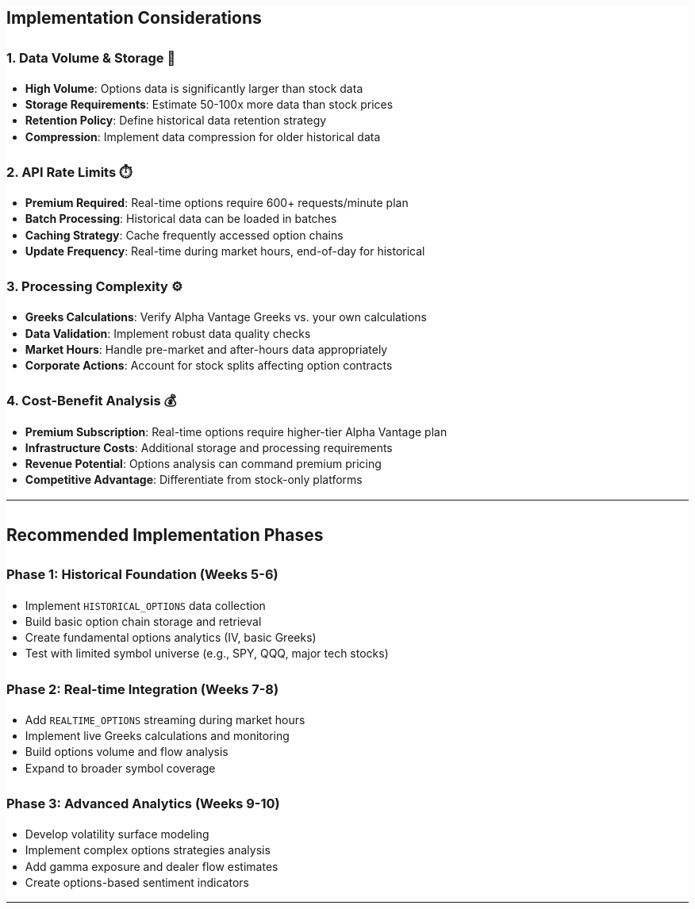 
## Implementation Considerations

### 1. **Data Volume & Storage** 💾
- **High Volume**: Options data is significantly larger than stock data
- **Storage Requirements**: Estimate 50-100x more data than stock prices
- **Retention Policy**: Define historical data retention strategy
- **Compression**: Implement data compression for older historical data

### 2. **API Rate Limits** ⏱️
- **Premium Required**: Real-time options require 600+ requests/minute plan
- **Batch Processing**: Historical data can be loaded in batches
- **Caching Strategy**: Cache frequently accessed option chains
- **Update Frequency**: Real-time during market hours, end-of-day for historical

### 3. **Processing Complexity** ⚙️
- **Greeks Calculations**: Verify Alpha Vantage Greeks vs. your own calculations
- **Data Validation**: Implement robust data quality checks
- **Market Hours**: Handle pre-market and after-hours data appropriately
- **Corporate Actions**: Account for stock splits affecting option contracts

### 4. **Cost-Benefit Analysis** 💰
- **Premium Subscription**: Real-time options require higher-tier Alpha Vantage plan
- **Infrastructure Costs**: Additional storage and processing requirements
- **Revenue Potential**: Options analysis can command premium pricing
- **Competitive Advantage**: Differentiate from stock-only platforms

---

## Recommended Implementation Phases

### Phase 1: Historical Foundation (Weeks 5-6)
- Implement `HISTORICAL_OPTIONS` data collection
- Build basic option chain storage and retrieval
- Create fundamental options analytics (IV, basic Greeks)
- Test with limited symbol universe (e.g., SPY, QQQ, major tech stocks)

### Phase 2: Real-time Integration (Weeks 7-8)
- Add `REALTIME_OPTIONS` streaming during market hours
- Implement live Greeks calculations and monitoring
- Build options volume and flow analysis
- Expand to broader symbol coverage

### Phase 3: Advanced Analytics (Weeks 9-10)
- Develop volatility surface modeling
- Implement complex options strategies analysis
- Add gamma exposure and dealer flow estimates
- Create options-based sentiment indicators

---
